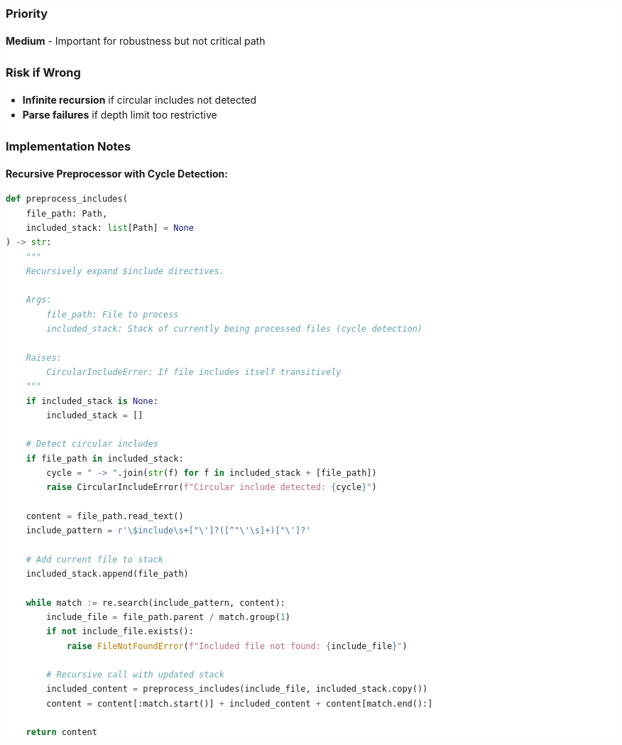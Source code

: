 ### Priority
**Medium** - Important for robustness but not critical path

### Risk if Wrong
- **Infinite recursion** if circular includes not detected
- **Parse failures** if depth limit too restrictive

### Implementation Notes

**Recursive Preprocessor with Cycle Detection:**
```python
def preprocess_includes(
    file_path: Path, 
    included_stack: list[Path] = None
) -> str:
    """
    Recursively expand $include directives.
    
    Args:
        file_path: File to process
        included_stack: Stack of currently being processed files (cycle detection)
    
    Raises:
        CircularIncludeError: If file includes itself transitively
    """
    if included_stack is None:
        included_stack = []
    
    # Detect circular includes
    if file_path in included_stack:
        cycle = " -> ".join(str(f) for f in included_stack + [file_path])
        raise CircularIncludeError(f"Circular include detected: {cycle}")
    
    content = file_path.read_text()
    include_pattern = r'\$include\s+["\']?([^"\'\s]+)["\']?'
    
    # Add current file to stack
    included_stack.append(file_path)
    
    while match := re.search(include_pattern, content):
        include_file = file_path.parent / match.group(1)
        if not include_file.exists():
            raise FileNotFoundError(f"Included file not found: {include_file}")
        
        # Recursive call with updated stack
        included_content = preprocess_includes(include_file, included_stack.copy())
        content = content[:match.start()] + included_content + content[match.end():]
    
    return content
```
